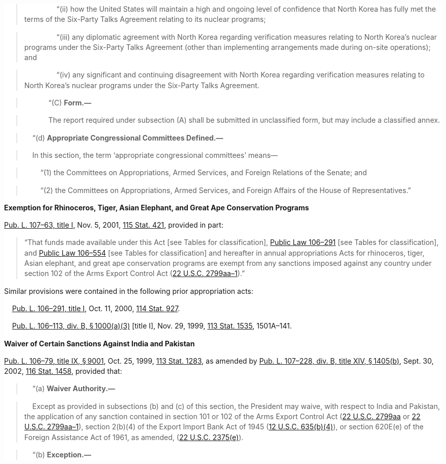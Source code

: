 >                 “(ii) how the United States will maintain a high and ongoing level of confidence that North Korea has fully met the terms of the Six-Party Talks Agreement relating to its nuclear programs;

>                 “(iii) any diplomatic agreement with North Korea regarding verification measures relating to North Korea’s nuclear programs under the Six-Party Talks Agreement (other than implementing arrangements made during on-site operations); and

>                 “(iv) any significant and continuing disagreement with North Korea regarding verification measures relating to North Korea’s nuclear programs under the Six-Party Talks Agreement.

>             “(C) __Form.—__ 

>             The report required under subsection (A) shall be submitted in unclassified form, but may include a classified annex.

>     “(d) __Appropriate Congressional Committees Defined.—__ 

>     In this section, the term ‘appropriate congressional committees’ means—

>         “(1) the Committees on Appropriations, Armed Services, and Foreign Relations of the Senate; and

>         “(2) the Committees on Appropriations, Armed Services, and Foreign Affairs of the House of Representatives.”

 __Exemption for Rhinoceros, Tiger, Asian Elephant, and Great Ape Conservation Programs__ 

[Pub. L. 107–63, title I][/us/pl/107/63], Nov. 5, 2001, [115 Stat. 421][/us/stat/115/421], provided in part: 

> “That funds made available under this Act \[see Tables for classification\], [Public Law 106–291][/us/pl/106/291] \[see Tables for classification\], and [Public Law 106–554][/us/pl/106/554] \[see Tables for classification\] and hereafter in annual appropriations Acts for rhinoceros, tiger, Asian elephant, and great ape conservation programs are exempt from any sanctions imposed against any country under section 102 of the Arms Export Control Act ([22 U.S.C. 2799aa–1][/us/usc/t22/s2799aa–1]).”

Similar provisions were contained in the following prior appropriation acts:

    [Pub. L. 106–291, title I][/us/pl/106/291], Oct. 11, 2000, [114 Stat. 927][/us/stat/114/927].

    [Pub. L. 106–113, div. B, § 1000(a)(3)][/us/pl/106/113/s1000/a/3] \[title I\], Nov. 29, 1999, [113 Stat. 1535][/us/stat/113/1535], 1501A–141.

 __Waiver of Certain Sanctions Against India and Pakistan__ 

[Pub. L. 106–79, title IX, § 9001][/us/pl/106/79/s9001], Oct. 25, 1999, [113 Stat. 1283][/us/stat/113/1283], as amended by [Pub. L. 107–228, div. B, title XIV, § 1405(b)][/us/pl/107/228/s1405/b], Sept. 30, 2002, [116 Stat. 1458][/us/stat/116/1458], provided that:

>     “(a) __Waiver Authority.—__ 

>     Except as provided in subsections (b) and (c) of this section, the President may waive, with respect to India and Pakistan, the application of any sanction contained in section 101 or 102 of the Arms Export Control Act ([22 U.S.C. 2799aa][/us/usc/t22/s2799aa] or [22 U.S.C. 2799aa–1][/us/usc/t22/s2799aa–1]), section 2(b)(4) of the Export Import Bank Act of 1945 ([12 U.S.C. 635(b)(4)][/us/usc/t12/s635/b/4]), or section 620E(e) of the Foreign Assistance Act of 1961, as amended, ([22 U.S.C. 2375(e)][/us/usc/t22/s2375/e]).

>     “(b) __Exception.—__ 


[/us/usc/t22/s2151]: https://publicdocs.github.io/go/links?ns=uslm&ref=%2Fus%2Fusc%2Ft22%2Fs2151
[/us/usc/t22/s2346]: https://publicdocs.github.io/go/links?ns=uslm&ref=%2Fus%2Fusc%2Ft22%2Fs2346
[/us/usc/t22/s2348]: https://publicdocs.github.io/go/links?ns=uslm&ref=%2Fus%2Fusc%2Ft22%2Fs2348
[/us/usc/t22/s2151]: https://publicdocs.github.io/go/links?ns=uslm&ref=%2Fus%2Fusc%2Ft22%2Fs2151
[/us/usc/t50/s3091]: https://publicdocs.github.io/go/links?ns=uslm&ref=%2Fus%2Fusc%2Ft50%2Fs3091
[/us/usc/t22/s262d]: https://publicdocs.github.io/go/links?ns=uslm&ref=%2Fus%2Fusc%2Ft22%2Fs262d
[/us/usc/t50/s2405]: https://publicdocs.github.io/go/links?ns=uslm&ref=%2Fus%2Fusc%2Ft50%2Fs2405
[/us/usc/t50/s3091]: https://publicdocs.github.io/go/links?ns=uslm&ref=%2Fus%2Fusc%2Ft50%2Fs3091
[/us/pl/90/629]: https://publicdocs.github.io/go/links?ns=uslm&ref=%2Fus%2Fpl%2F90%2F629
[/us/pl/103/236/s826/a]: https://publicdocs.github.io/go/links?ns=uslm&ref=%2Fus%2Fpl%2F103%2F236%2Fs826%2Fa
[/us/stat/108/516]: https://publicdocs.github.io/go/links?ns=uslm&ref=%2Fus%2Fstat%2F108%2F516
[/us/pl/105/194/s2/a]: https://publicdocs.github.io/go/links?ns=uslm&ref=%2Fus%2Fpl%2F105%2F194%2Fs2%2Fa
[/us/stat/112/627]: https://publicdocs.github.io/go/links?ns=uslm&ref=%2Fus%2Fstat%2F112%2F627
[/us/pl/87/195]: https://publicdocs.github.io/go/links?ns=uslm&ref=%2Fus%2Fpl%2F87%2F195
[/us/stat/75/424]: https://publicdocs.github.io/go/links?ns=uslm&ref=%2Fus%2Fstat%2F75%2F424
[/us/usc/t22/s2151]: https://publicdocs.github.io/go/links?ns=uslm&ref=%2Fus%2Fusc%2Ft22%2Fs2151
[/us/pl/90/629]: https://publicdocs.github.io/go/links?ns=uslm&ref=%2Fus%2Fpl%2F90%2F629
[/us/stat/82/1321]: https://publicdocs.github.io/go/links?ns=uslm&ref=%2Fus%2Fstat%2F82%2F1321
[/us/usc/t22/s2751]: https://publicdocs.github.io/go/links?ns=uslm&ref=%2Fus%2Fusc%2Ft22%2Fs2751
[/us/pl/94/329/s601/b]: https://publicdocs.github.io/go/links?ns=uslm&ref=%2Fus%2Fpl%2F94%2F329%2Fs601%2Fb
[/us/stat/90/765]: https://publicdocs.github.io/go/links?ns=uslm&ref=%2Fus%2Fstat%2F90%2F765
[/us/pl/103/236]: https://publicdocs.github.io/go/links?ns=uslm&ref=%2Fus%2Fpl%2F103%2F236
[/us/pl/103/236/s831]: https://publicdocs.github.io/go/links?ns=uslm&ref=%2Fus%2Fpl%2F103%2F236%2Fs831
[/us/usc/t22/s6301]: https://publicdocs.github.io/go/links?ns=uslm&ref=%2Fus%2Fusc%2Ft22%2Fs6301
[/us/act/1947-07-26/ch343]: https://publicdocs.github.io/go/links?ns=uslm&ref=%2Fus%2Fact%2F1947-07-26%2Fch343
[/us/stat/61/495]: https://publicdocs.github.io/go/links?ns=uslm&ref=%2Fus%2Fstat%2F61%2F495
[/us/pl/105/194/s2/c]: https://publicdocs.github.io/go/links?ns=uslm&ref=%2Fus%2Fpl%2F105%2F194%2Fs2%2Fc
[/us/pl/105/194/s2/a]: https://publicdocs.github.io/go/links?ns=uslm&ref=%2Fus%2Fpl%2F105%2F194%2Fs2%2Fa
[/us/pl/105/194/s2/b]: https://publicdocs.github.io/go/links?ns=uslm&ref=%2Fus%2Fpl%2F105%2F194%2Fs2%2Fb
[/us/pl/105/194/s2/d]: https://publicdocs.github.io/go/links?ns=uslm&ref=%2Fus%2Fpl%2F105%2F194%2Fs2%2Fd
[/us/stat/112/627]: https://publicdocs.github.io/go/links?ns=uslm&ref=%2Fus%2Fstat%2F112%2F627
[/us/usc/t3/s301]: https://publicdocs.github.io/go/links?ns=uslm&ref=%2Fus%2Fusc%2Ft3%2Fs301
[/us/pl/110/252/s1405]: https://publicdocs.github.io/go/links?ns=uslm&ref=%2Fus%2Fpl%2F110%2F252%2Fs1405
[/us/stat/122/2337]: https://publicdocs.github.io/go/links?ns=uslm&ref=%2Fus%2Fstat%2F122%2F2337
[/us/usc/t22/s2799aa–1/b]: https://publicdocs.github.io/go/links?ns=uslm&ref=%2Fus%2Fusc%2Ft22%2Fs2799aa%E2%80%931%2Fb
[/us/usc/t22/s2799aa–1/b]: https://publicdocs.github.io/go/links?ns=uslm&ref=%2Fus%2Fusc%2Ft22%2Fs2799aa%E2%80%931%2Fb
[/us/usc/t22/s2799aa–1/b/1/A]: https://publicdocs.github.io/go/links?ns=uslm&ref=%2Fus%2Fusc%2Ft22%2Fs2799aa%E2%80%931%2Fb%2F1%2FA
[/us/usc/t22/s2799aa–1/b/1/A]: https://publicdocs.github.io/go/links?ns=uslm&ref=%2Fus%2Fusc%2Ft22%2Fs2799aa%E2%80%931%2Fb%2F1%2FA
[/us/usc/t22/s2799aa–1/b/2]: https://publicdocs.github.io/go/links?ns=uslm&ref=%2Fus%2Fusc%2Ft22%2Fs2799aa%E2%80%931%2Fb%2F2
[/us/pl/107/63]: https://publicdocs.github.io/go/links?ns=uslm&ref=%2Fus%2Fpl%2F107%2F63
[/us/stat/115/421]: https://publicdocs.github.io/go/links?ns=uslm&ref=%2Fus%2Fstat%2F115%2F421
[/us/pl/106/291]: https://publicdocs.github.io/go/links?ns=uslm&ref=%2Fus%2Fpl%2F106%2F291
[/us/pl/106/554]: https://publicdocs.github.io/go/links?ns=uslm&ref=%2Fus%2Fpl%2F106%2F554
[/us/usc/t22/s2799aa–1]: https://publicdocs.github.io/go/links?ns=uslm&ref=%2Fus%2Fusc%2Ft22%2Fs2799aa%E2%80%931
[/us/pl/106/291]: https://publicdocs.github.io/go/links?ns=uslm&ref=%2Fus%2Fpl%2F106%2F291
[/us/stat/114/927]: https://publicdocs.github.io/go/links?ns=uslm&ref=%2Fus%2Fstat%2F114%2F927
[/us/pl/106/113/s1000/a/3]: https://publicdocs.github.io/go/links?ns=uslm&ref=%2Fus%2Fpl%2F106%2F113%2Fs1000%2Fa%2F3
[/us/stat/113/1535]: https://publicdocs.github.io/go/links?ns=uslm&ref=%2Fus%2Fstat%2F113%2F1535
[/us/pl/106/79/s9001]: https://publicdocs.github.io/go/links?ns=uslm&ref=%2Fus%2Fpl%2F106%2F79%2Fs9001
[/us/stat/113/1283]: https://publicdocs.github.io/go/links?ns=uslm&ref=%2Fus%2Fstat%2F113%2F1283
[/us/pl/107/228/s1405/b]: https://publicdocs.github.io/go/links?ns=uslm&ref=%2Fus%2Fpl%2F107%2F228%2Fs1405%2Fb
[/us/stat/116/1458]: https://publicdocs.github.io/go/links?ns=uslm&ref=%2Fus%2Fstat%2F116%2F1458
[/us/usc/t22/s2799aa]: https://publicdocs.github.io/go/links?ns=uslm&ref=%2Fus%2Fusc%2Ft22%2Fs2799aa
[/us/usc/t22/s2799aa–1]: https://publicdocs.github.io/go/links?ns=uslm&ref=%2Fus%2Fusc%2Ft22%2Fs2799aa%E2%80%931
[/us/usc/t12/s635/b/4]: https://publicdocs.github.io/go/links?ns=uslm&ref=%2Fus%2Fusc%2Ft12%2Fs635%2Fb%2F4
[/us/usc/t22/s2375/e]: https://publicdocs.github.io/go/links?ns=uslm&ref=%2Fus%2Fusc%2Ft22%2Fs2375%2Fe
[/us/usc/t22/s2799aa–1/b/2/B]: https://publicdocs.github.io/go/links?ns=uslm&ref=%2Fus%2Fusc%2Ft22%2Fs2799aa%E2%80%931%2Fb%2F2%2FB
[/us/usc/t22/s2799aa–1/b/1]: https://publicdocs.github.io/go/links?ns=uslm&ref=%2Fus%2Fusc%2Ft22%2Fs2799aa%E2%80%931%2Fb%2F1
[/us/usc/t22/s2776/c]: https://publicdocs.github.io/go/links?ns=uslm&ref=%2Fus%2Fusc%2Ft22%2Fs2776%2Fc
[/us/pl/105/277]: https://publicdocs.github.io/go/links?ns=uslm&ref=%2Fus%2Fpl%2F105%2F277
[/us/pl/105/277/s101/a]: https://publicdocs.github.io/go/links?ns=uslm&ref=%2Fus%2Fpl%2F105%2F277%2Fs101%2Fa
[/us/stat/112/2681]: https://publicdocs.github.io/go/links?ns=uslm&ref=%2Fus%2Fstat%2F112%2F2681
[/us/pl/106/79/s9001/f]: https://publicdocs.github.io/go/links?ns=uslm&ref=%2Fus%2Fpl%2F106%2F79%2Fs9001%2Ff
[/us/stat/113/1284]: https://publicdocs.github.io/go/links?ns=uslm&ref=%2Fus%2Fstat%2F113%2F1284
[/us/pl/105/194/s2/e]: https://publicdocs.github.io/go/links?ns=uslm&ref=%2Fus%2Fpl%2F105%2F194%2Fs2%2Fe
[/us/stat/112/627]: https://publicdocs.github.io/go/links?ns=uslm&ref=%2Fus%2Fstat%2F112%2F627
[/us/pl/106/79/s9001]: https://publicdocs.github.io/go/links?ns=uslm&ref=%2Fus%2Fpl%2F106%2F79%2Fs9001
[/us/pl/105/277]: https://publicdocs.github.io/go/links?ns=uslm&ref=%2Fus%2Fpl%2F105%2F277